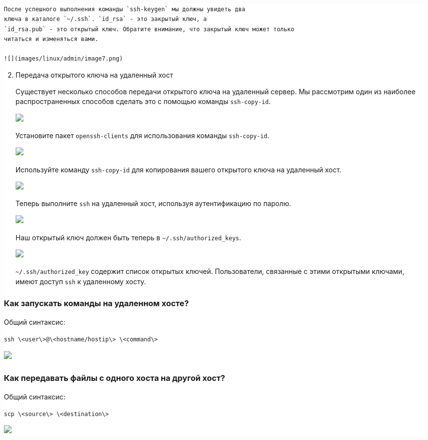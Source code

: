     После успешного выполнения команды `ssh-keygen` мы должны увидеть два
    ключа в каталоге `~/.ssh`. `id_rsa` - это закрытый ключ, а
    `id_rsa.pub` - это открытый ключ. Обратите внимание, что закрытый ключ может только
    читаться и изменяться вами.

    ![](images/linux/admin/image7.png)

2. Передача открытого ключа на удаленный хост

    Существует несколько способов передачи открытого ключа на удаленный сервер.
    Мы рассмотрим один из наиболее распространенных способов сделать это с помощью
    команды `ssh-copy-id`.

    ![](images/linux/admin/image11.png)

    Установите пакет `openssh-clients` для использования команды `ssh-copy-id`.

    ![](images/linux/admin/image46.png)

    Используйте команду `ssh-copy-id` для копирования вашего открытого ключа на удаленный хост.

    ![](images/linux/admin/image50.png)

    Теперь выполните `ssh` на удаленный хост, используя аутентификацию по паролю.

    ![](images/linux/admin/image51.png)

    Наш открытый ключ должен быть теперь в `~/.ssh/authorized_keys`.

    ![](images/linux/admin/image4.png)

    `~/.ssh/authorized_key` содержит список открытых ключей. Пользователи,
    связанные с этими открытыми ключами, имеют доступ `ssh` к удаленному
    хосту.


### Как запускать команды на удаленном хосте?

Общий синтаксис: 

```shell
ssh \<user\>@\<hostname/hostip\> \<command\>
```

![](images/linux/admin/image14.png)

### Как передавать файлы с одного хоста на другой хост?

Общий синтаксис:

```shell
scp \<source\> \<destination\>
```

![](images/linux/admin/image32.png)
